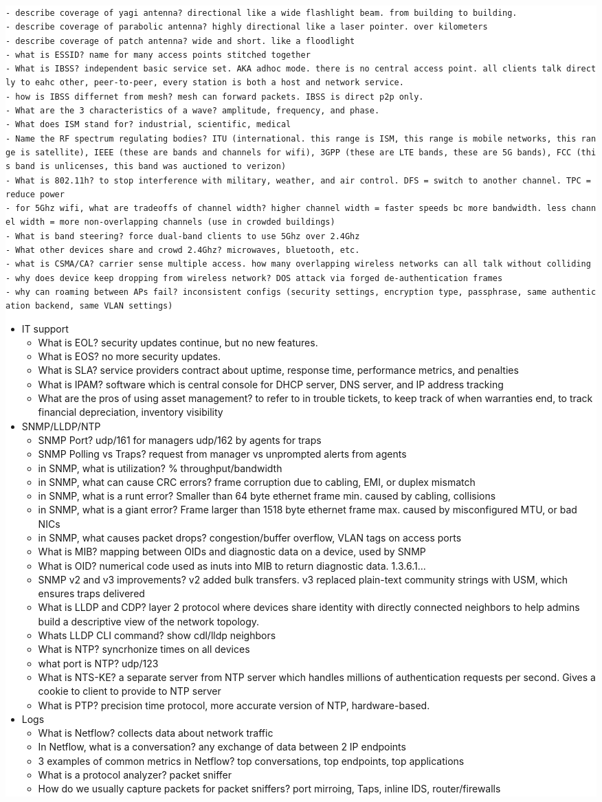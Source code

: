 	- describe coverage of yagi antenna? directional like a wide flashlight beam. from building to building.
	- describe coverage of parabolic antenna? highly directional like a laser pointer. over kilometers
	- describe coverage of patch antenna? wide and short. like a floodlight
	- what is ESSID? name for many access points stitched together
	- What is IBSS? independent basic service set. AKA adhoc mode. there is no central access point. all clients talk directly to eahc other, peer-to-peer, every station is both a host and network service.
	- how is IBSS differnet from mesh? mesh can forward packets. IBSS is direct p2p only.
	- What are the 3 characteristics of a wave? amplitude, frequency, and phase.
	- What does ISM stand for? industrial, scientific, medical
	- Name the RF spectrum regulating bodies? ITU (international. this range is ISM, this range is mobile networks, this range is satellite), IEEE (these are bands and channels for wifi), 3GPP (these are LTE bands, these are 5G bands), FCC (this band is unlicenses, this band was auctioned to verizon)
	- What is 802.11h? to stop interference with military, weather, and air control. DFS = switch to another channel. TPC = reduce power
	- for 5Ghz wifi, what are tradeoffs of channel width? higher channel width = faster speeds bc more bandwidth. less channel width = more non-overlapping channels (use in crowded buildings)
	- What is band steering? force dual-band clients to use 5Ghz over 2.4Ghz
	- What other devices share and crowd 2.4Ghz? microwaves, bluetooth, etc.
	- what is CSMA/CA? carrier sense multiple access. how many overlapping wireless networks can all talk without colliding
	- why does device keep dropping from wireless network? DOS attack via forged de-authentication frames
	- why can roaming between APs fail? inconsistent configs (security settings, encryption type, passphrase, same authentication backend, same VLAN settings)
- IT support
	- What is EOL? security updates continue, but no new features.
	- What is EOS? no more security updates.
	- What is SLA? service providers contract about uptime, response time, performance metrics, and penalties
	- What is IPAM? software which is central console for DHCP server, DNS server, and IP address tracking
	- What are the pros of using asset management? to refer to in trouble tickets, to keep track of when warranties end, to track financial depreciation, inventory visibility
- SNMP/LLDP/NTP
	- SNMP Port? udp/161 for managers udp/162 by agents for traps
	- SNMP Polling vs Traps? request from manager vs unprompted alerts from agents
	- in SNMP, what is utilization? % throughput/bandwidth
	- in SNMP, what can cause CRC errors? frame corruption due to cabling, EMI, or duplex mismatch
	- in SNMP, what is a runt error? Smaller than 64 byte ethernet frame min. caused by cabling, collisions
	- in SNMP, what is a giant error? Frame larger than 1518 byte ethernet frame max. caused by misconfigured MTU, or bad NICs
	- in SNMP, what causes packet drops? congestion/buffer overflow, VLAN tags on access ports
	- What is MIB? mapping between OIDs and diagnostic data on a device, used by SNMP
	- What is OID? numerical code used as inuts into MIB to return diagnostic data. 1.3.6.1...
	- SNMP v2 and v3 improvements? v2 added bulk transfers. v3 replaced plain-text community strings with USM, which ensures traps delivered
	- What is LLDP and CDP? layer 2 protocol where devices share identity with directly connected neighbors to help admins build a descriptive view of the network topology.
	- Whats LLDP CLI command? show cdl/lldp neighbors
	- What is NTP? syncrhonize times on all devices
	- what port is NTP? udp/123
	- What is NTS-KE? a separate server from NTP server which handles millions of authentication requests per second. Gives a cookie to client to provide to NTP server
	- What is PTP? precision time protocol, more accurate version of NTP, hardware-based.
- Logs
	- What is Netflow? collects data about network traffic
	- In Netflow, what is a conversation? any exchange of data between 2 IP endpoints
	- 3 examples of common metrics in Netflow? top conversations, top endpoints, top applications
	- What is a protocol analyzer? packet sniffer
	- How do we usually capture packets for packet sniffers? port mirroing, Taps, inline IDS, router/firewalls